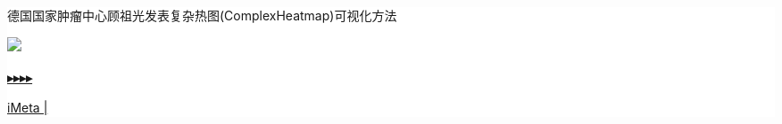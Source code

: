 德国国家肿瘤中心顾祖光发表复杂热图(ComplexHeatmap)可视化方法</p></section></section></a><section><a title="https://mp.weixin.qq.com/s?__biz=MzU2NDY5MjIyMg==&amp;mid=2247485003&amp;idx=1&amp;sn=ab711f89d3cf8bdfd79e43e91ac607e2&amp;scene=21#wechat_redirect" formlinkparm='"https://mp.weixin.qq.com/s?__biz=MzU2NDY5MjIyMg==&amp;mid=2247485003&amp;idx=1&amp;sn=ab711f89d3cf8bdfd79e43e91ac607e2&amp;scene=21#wechat_redirect"' href="https://mp.weixin.qq.com/s?__biz=MzU2NDY5MjIyMg==&amp;mid=2247485003&amp;idx=1&amp;sn=ab711f89d3cf8bdfd79e43e91ac607e2&amp;scene=21#wechat_redirect" target="_blank" rel="noopener noreferrer" powered-by="xiumi.us" data-linktype="2"></a><section powered-by="xiumi.us"><a title="https://mp.weixin.qq.com/s?__biz=MzU2NDY5MjIyMg==&amp;mid=2247485003&amp;idx=1&amp;sn=ab711f89d3cf8bdfd79e43e91ac607e2&amp;scene=21#wechat_redirect" formlinkparm='"https://mp.weixin.qq.com/s?__biz=MzU2NDY5MjIyMg==&amp;mid=2247485003&amp;idx=1&amp;sn=ab711f89d3cf8bdfd79e43e91ac607e2&amp;scene=21#wechat_redirect"' href="https://mp.weixin.qq.com/s?__biz=MzU2NDY5MjIyMg==&amp;mid=2247485003&amp;idx=1&amp;sn=ab711f89d3cf8bdfd79e43e91ac607e2&amp;scene=21#wechat_redirect" target="_blank" rel="noopener noreferrer" powered-by="xiumi.us" data-linktype="2"></a><section><a title="https://mp.weixin.qq.com/s?__biz=MzU2NDY5MjIyMg==&amp;mid=2247485003&amp;idx=1&amp;sn=ab711f89d3cf8bdfd79e43e91ac607e2&amp;scene=21#wechat_redirect" formlinkparm='"https://mp.weixin.qq.com/s?__biz=MzU2NDY5MjIyMg==&amp;mid=2247485003&amp;idx=1&amp;sn=ab711f89d3cf8bdfd79e43e91ac607e2&amp;scene=21#wechat_redirect"' href="https://mp.weixin.qq.com/s?__biz=MzU2NDY5MjIyMg==&amp;mid=2247485003&amp;idx=1&amp;sn=ab711f89d3cf8bdfd79e43e91ac607e2&amp;scene=21#wechat_redirect" target="_blank" rel="noopener noreferrer" powered-by="xiumi.us" data-linktype="2"></a><a title="https://mp.weixin.qq.com/s?__biz=MzU2NDY5MjIyMg==&amp;mid=2247485003&amp;idx=1&amp;sn=ab711f89d3cf8bdfd79e43e91ac607e2&amp;scene=21#wechat_redirect" formlinkparm='"https://mp.weixin.qq.com/s?__biz=MzU2NDY5MjIyMg==&amp;mid=2247485003&amp;idx=1&amp;sn=ab711f89d3cf8bdfd79e43e91ac607e2&amp;scene=21#wechat_redirect"' href="https://mp.weixin.qq.com/s?__biz=MzU2NDY5MjIyMg==&amp;mid=2247485003&amp;idx=1&amp;sn=ab711f89d3cf8bdfd79e43e91ac607e2&amp;scene=21#wechat_redirect" target="_blank" rel="noopener noreferrer" powered-by="xiumi.us" data-linktype="1"><section><section><span data-positionback="static"><img data-src="https://mmbiz.qpic.cn/mmbiz_png/BlKiaJHVTbl6hNKryibGznYQicukyLu0cgsBKjRLucjRQ5QBrqkth1K7xLE0eAUe5LoGJzu5uxnnPYy0T4IVYSy4A/640?wx_fmt=png" data-ratio="0.9805555555555555" data-w="1080" src="https://mmbiz.qpic.cn/mmbiz_png/BlKiaJHVTbl6hNKryibGznYQicukyLu0cgsBKjRLucjRQ5QBrqkth1K7xLE0eAUe5LoGJzu5uxnnPYy0T4IVYSy4A/640?wx_fmt=png"></span></section></section></a></section></section></section></section></section></section><a title="https://mp.weixin.qq.com/s?__biz=MzU2NDY5MjIyMg==&amp;mid=2247484123&amp;idx=1&amp;sn=f0489cc8a7d864aa65d900219e7495ae&amp;scene=21#wechat_redirect" formlinkparm='"https://mp.weixin.qq.com/s?__biz=MzU2NDY5MjIyMg==&amp;mid=2247484123&amp;idx=1&amp;sn=f0489cc8a7d864aa65d900219e7495ae&amp;scene=21#wechat_redirect"' href="https://mp.weixin.qq.com/s?__biz=MzU2NDY5MjIyMg==&amp;mid=2247484123&amp;idx=1&amp;sn=f0489cc8a7d864aa65d900219e7495ae&amp;scene=21#wechat_redirect" target="_blank" rel="noopener noreferrer" powered-by="xiumi.us" data-linktype="2"></a><section><a title="https://mp.weixin.qq.com/s?__biz=MzU2NDY5MjIyMg==&amp;mid=2247484123&amp;idx=1&amp;sn=f0489cc8a7d864aa65d900219e7495ae&amp;scene=21#wechat_redirect" formlinkparm='"https://mp.weixin.qq.com/s?__biz=MzU2NDY5MjIyMg==&amp;mid=2247484123&amp;idx=1&amp;sn=f0489cc8a7d864aa65d900219e7495ae&amp;scene=21#wechat_redirect"' href="https://mp.weixin.qq.com/s?__biz=MzU2NDY5MjIyMg==&amp;mid=2247484123&amp;idx=1&amp;sn=f0489cc8a7d864aa65d900219e7495ae&amp;scene=21#wechat_redirect" target="_blank" rel="noopener noreferrer" powered-by="xiumi.us" data-linktype="2"></a><section><a title="https://mp.weixin.qq.com/s?__biz=MzU2NDY5MjIyMg==&amp;mid=2247484123&amp;idx=1&amp;sn=f0489cc8a7d864aa65d900219e7495ae&amp;scene=21#wechat_redirect" formlinkparm='"https://mp.weixin.qq.com/s?__biz=MzU2NDY5MjIyMg==&amp;mid=2247484123&amp;idx=1&amp;sn=f0489cc8a7d864aa65d900219e7495ae&amp;scene=21#wechat_redirect"' href="https://mp.weixin.qq.com/s?__biz=MzU2NDY5MjIyMg==&amp;mid=2247484123&amp;idx=1&amp;sn=f0489cc8a7d864aa65d900219e7495ae&amp;scene=21#wechat_redirect" target="_blank" rel="noopener noreferrer" powered-by="xiumi.us" data-linktype="2"></a><section powered-by="xiumi.us"><a title="https://mp.weixin.qq.com/s?__biz=MzU2NDY5MjIyMg==&amp;mid=2247484123&amp;idx=1&amp;sn=f0489cc8a7d864aa65d900219e7495ae&amp;scene=21#wechat_redirect" formlinkparm='"https://mp.weixin.qq.com/s?__biz=MzU2NDY5MjIyMg==&amp;mid=2247484123&amp;idx=1&amp;sn=f0489cc8a7d864aa65d900219e7495ae&amp;scene=21#wechat_redirect"' href="https://mp.weixin.qq.com/s?__biz=MzU2NDY5MjIyMg==&amp;mid=2247484123&amp;idx=1&amp;sn=f0489cc8a7d864aa65d900219e7495ae&amp;scene=21#wechat_redirect" target="_blank" rel="noopener noreferrer" powered-by="xiumi.us" data-linktype="2"><section><section powered-by="xiumi.us"><section><section powered-by="xiumi.us"><p><strong>▸▸▸▸</strong></p></section></section></section><section powered-by="xiumi.us"><p>iMeta |